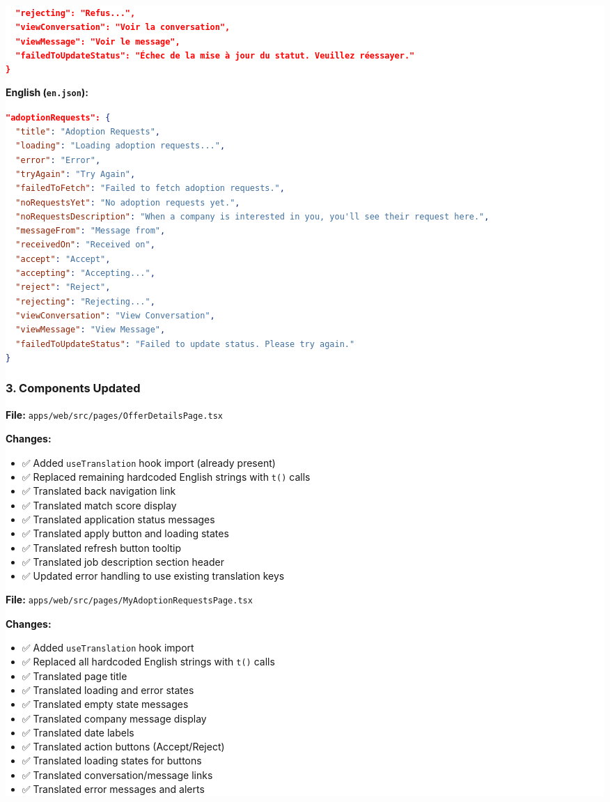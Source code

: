 ```json
  "rejecting": "Refus...",
  "viewConversation": "Voir la conversation",
  "viewMessage": "Voir le message",
  "failedToUpdateStatus": "Échec de la mise à jour du statut. Veuillez réessayer."
}
```

**English (`en.json`):**
```json
"adoptionRequests": {
  "title": "Adoption Requests",
  "loading": "Loading adoption requests...",
  "error": "Error",
  "tryAgain": "Try Again",
  "failedToFetch": "Failed to fetch adoption requests.",
  "noRequestsYet": "No adoption requests yet.",
  "noRequestsDescription": "When a company is interested in you, you'll see their request here.",
  "messageFrom": "Message from",
  "receivedOn": "Received on",
  "accept": "Accept",
  "accepting": "Accepting...",
  "reject": "Reject",
  "rejecting": "Rejecting...",
  "viewConversation": "View Conversation",
  "viewMessage": "View Message",
  "failedToUpdateStatus": "Failed to update status. Please try again."
}
```

### 3. **Components Updated**

**File:** `apps/web/src/pages/OfferDetailsPage.tsx`

**Changes:**
- ✅ Added `useTranslation` hook import (already present)
- ✅ Replaced remaining hardcoded English strings with `t()` calls
- ✅ Translated back navigation link
- ✅ Translated match score display
- ✅ Translated application status messages
- ✅ Translated apply button and loading states
- ✅ Translated refresh button tooltip
- ✅ Translated job description section header
- ✅ Updated error handling to use existing translation keys

**File:** `apps/web/src/pages/MyAdoptionRequestsPage.tsx`

**Changes:**
- ✅ Added `useTranslation` hook import
- ✅ Replaced all hardcoded English strings with `t()` calls
- ✅ Translated page title
- ✅ Translated loading and error states
- ✅ Translated empty state messages
- ✅ Translated company message display
- ✅ Translated date labels
- ✅ Translated action buttons (Accept/Reject)
- ✅ Translated loading states for buttons
- ✅ Translated conversation/message links
- ✅ Translated error messages and alerts
